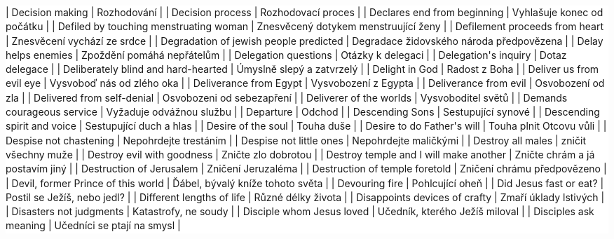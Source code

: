 | Decision making                                                                         | Rozhodování                                                      |
| Decision process                                                                        | Rozhodovací proces                                               |
| Declares end from beginning                                                             | Vyhlašuje konec od počátku                                       |
| Defiled by touching menstruating woman                                                  | Znesvěcený dotykem menstruující ženy                             |
| Defilement proceeds from heart                                                          | Znesvěcení vychází ze srdce                                      |
| Degradation of jewish people predicted                                                  | Degradace židovského národa předpovězena                         |
| Delay helps enemies                                                                     | Zpoždění pomáhá nepřátelům                                       |
| Delegation questions                                                                    | Otázky k delegaci                                                |
| Delegation's inquiry                                                                    | Dotaz delegace                                                   |
| Deliberately blind and hard-hearted                                                     | Úmyslně slepý a zatvrzelý                                        |
| Delight in God                                                                          | Radost z Boha                                                    |
| Deliver us from evil eye                                                                | Vysvoboď nás od zlého oka                                        |
| Deliverance from Egypt                                                                  | Vysvobození z Egypta                                             |
| Deliverance from evil                                                                   | Osvobození od zla                                                |
| Delivered from self-denial                                                              | Osvobozeni od sebezapření                                        |
| Deliverer of the worlds                                                                 | Vysvoboditel světů                                               |
| Demands courageous service                                                              | Vyžaduje odvážnou službu                                         |
| Departure                                                                               | Odchod                                                           |
| Descending Sons                                                                         | Sestupující synové                                               |
| Descending spirit and voice                                                             | Sestupující duch a hlas                                          |
| Desire of the soul                                                                      | Touha duše                                                       |
| Desire to do Father's will                                                              | Touha plnit Otcovu vůli                                          |
| Despise not chastening                                                                  | Nepohrdejte trestáním                                            |
| Despise not little ones                                                                 | Nepohrdejte maličkými                                            |
| Destroy all males                                                                       | zničit všechny muže                                              |
| Destroy evil with goodness                                                              | Zničte zlo dobrotou                                              |
| Destroy temple and I will make another                                                  | Zničte chrám a já postavím jiný                                  |
| Destruction of Jerusalem                                                                | Zničení Jeruzaléma                                               |
| Destruction of temple foretold                                                          | Zničení chrámu předpovězeno                                      |
| Devil, former Prince of this world                                                      | Ďábel, bývalý kníže tohoto světa                                 |
| Devouring fire                                                                          | Pohlcující oheň                                                  |
| Did Jesus fast or eat?                                                                  | Postil se Ježíš, nebo jedl?                                      |
| Different lengths of life                                                               | Různé délky života                                               |
| Disappoints devices of crafty                                                           | Zmaří úklady lstivých                                            |
| Disasters not judgments                                                                 | Katastrofy, ne soudy                                             |
| Disciple whom Jesus loved                                                               | Učedník, kterého Ježíš miloval                                   |
| Disciples ask meaning                                                                   | Učedníci se ptají na smysl                                       |